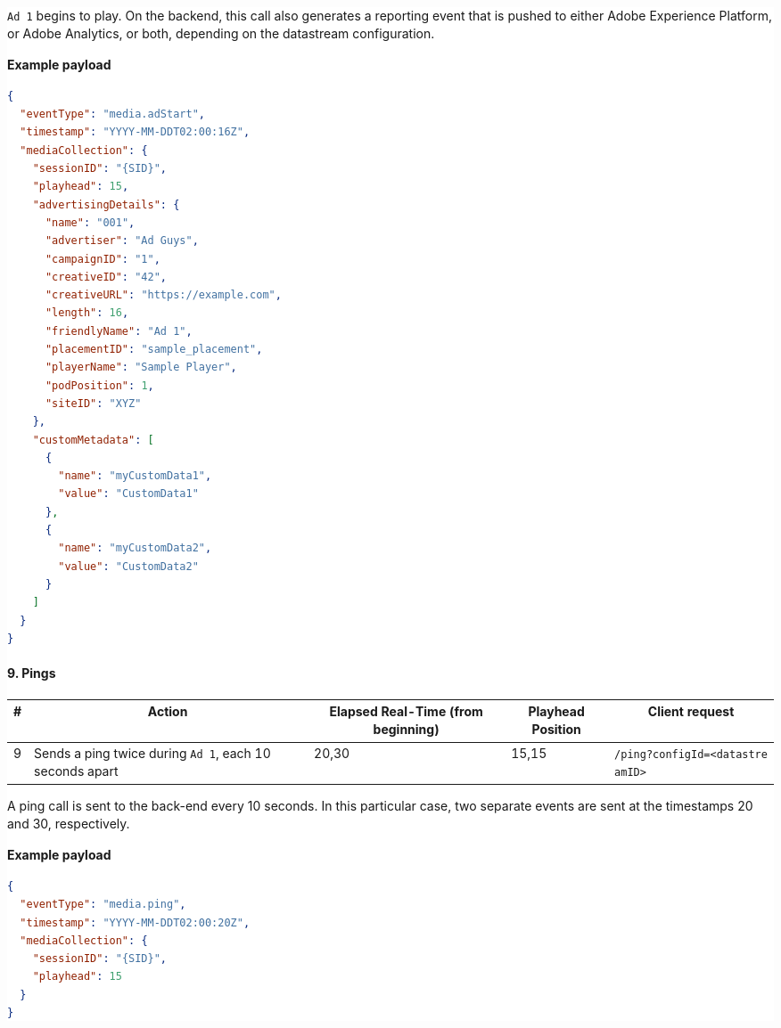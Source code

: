 `Ad 1` begins to play. On the backend, this call also generates a reporting event that is pushed to either Adobe Experience Platform, or Adobe Analytics, or both, depending on the datastream configuration.

**Example payload**

```json
{
  "eventType": "media.adStart",
  "timestamp": "YYYY-MM-DDT02:00:16Z",
  "mediaCollection": {
    "sessionID": "{SID}",
    "playhead": 15,
    "advertisingDetails": {
      "name": "001",
      "advertiser": "Ad Guys",
      "campaignID": "1",
      "creativeID": "42",
      "creativeURL": "https://example.com",
      "length": 16,
      "friendlyName": "Ad 1",
      "placementID": "sample_placement",
      "playerName": "Sample Player",
      "podPosition": 1,
      "siteID": "XYZ"
    },
    "customMetadata": [
      {
        "name": "myCustomData1",
        "value": "CustomData1"
      },
      {
        "name": "myCustomData2",
        "value": "CustomData2"
      }
    ]
  }
}
```

#### 9. Pings

| # | Action | Elapsed Real-Time (from beginning) | Playhead Position | Client request |
| --- | --- | --- | --- | --- |
| 9 | Sends a ping twice during `Ad 1`, each 10 seconds apart | 20,30 | 15,15 | `/ping?configId=<datastreamID>` |

A ping call is sent to the back-end every 10 seconds. In this particular case, two separate events are sent at the timestamps 20 and 30, respectively.

**Example payload**

```json
{
  "eventType": "media.ping",
  "timestamp": "YYYY-MM-DDT02:00:20Z",
  "mediaCollection": {
    "sessionID": "{SID}",
    "playhead": 15
  }
}
```
